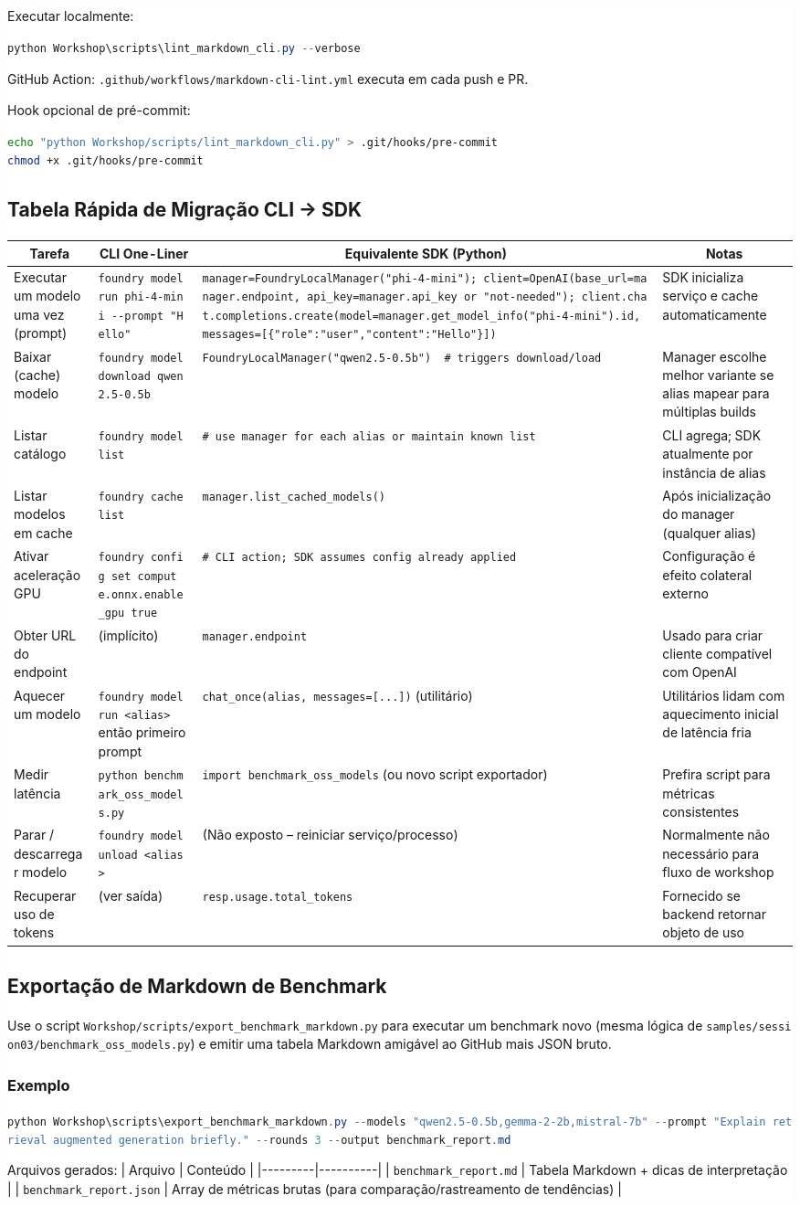 Executar localmente:
```powershell
python Workshop\scripts\lint_markdown_cli.py --verbose
```

GitHub Action: `.github/workflows/markdown-cli-lint.yml` executa em cada push e PR.

Hook opcional de pré-commit:
```bash
echo "python Workshop/scripts/lint_markdown_cli.py" > .git/hooks/pre-commit
chmod +x .git/hooks/pre-commit
```

## Tabela Rápida de Migração CLI → SDK

| Tarefa | CLI One-Liner | Equivalente SDK (Python) | Notas |
|--------|---------------|--------------------------|-------|
| Executar um modelo uma vez (prompt) | `foundry model run phi-4-mini --prompt "Hello"` | `manager=FoundryLocalManager("phi-4-mini"); client=OpenAI(base_url=manager.endpoint, api_key=manager.api_key or "not-needed"); client.chat.completions.create(model=manager.get_model_info("phi-4-mini").id, messages=[{"role":"user","content":"Hello"}])` | SDK inicializa serviço e cache automaticamente |
| Baixar (cache) modelo | `foundry model download qwen2.5-0.5b` | `FoundryLocalManager("qwen2.5-0.5b")  # triggers download/load` | Manager escolhe melhor variante se alias mapear para múltiplas builds |
| Listar catálogo | `foundry model list` | `# use manager for each alias or maintain known list` | CLI agrega; SDK atualmente por instância de alias |
| Listar modelos em cache | `foundry cache list` | `manager.list_cached_models()` | Após inicialização do manager (qualquer alias) |
| Ativar aceleração GPU | `foundry config set compute.onnx.enable_gpu true` | `# CLI action; SDK assumes config already applied` | Configuração é efeito colateral externo |
| Obter URL do endpoint | (implícito) | `manager.endpoint` | Usado para criar cliente compatível com OpenAI |
| Aquecer um modelo | `foundry model run <alias>` então primeiro prompt | `chat_once(alias, messages=[...])` (utilitário) | Utilitários lidam com aquecimento inicial de latência fria |
| Medir latência | `python benchmark_oss_models.py` | `import benchmark_oss_models` (ou novo script exportador) | Prefira script para métricas consistentes |
| Parar / descarregar modelo | `foundry model unload <alias>` | (Não exposto – reiniciar serviço/processo) | Normalmente não necessário para fluxo de workshop |
| Recuperar uso de tokens | (ver saída) | `resp.usage.total_tokens` | Fornecido se backend retornar objeto de uso |

## Exportação de Markdown de Benchmark

Use o script `Workshop/scripts/export_benchmark_markdown.py` para executar um benchmark novo (mesma lógica de `samples/session03/benchmark_oss_models.py`) e emitir uma tabela Markdown amigável ao GitHub mais JSON bruto.

### Exemplo

```powershell
python Workshop\scripts\export_benchmark_markdown.py --models "qwen2.5-0.5b,gemma-2-2b,mistral-7b" --prompt "Explain retrieval augmented generation briefly." --rounds 3 --output benchmark_report.md
```

Arquivos gerados:
| Arquivo | Conteúdo |
|---------|----------|
| `benchmark_report.md` | Tabela Markdown + dicas de interpretação |
| `benchmark_report.json` | Array de métricas brutas (para comparação/rastreamento de tendências) |
